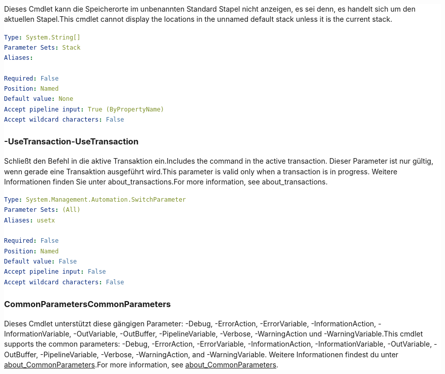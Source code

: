 <span data-ttu-id="6acb7-153">Dieses Cmdlet kann die Speicherorte im unbenannten Standard Stapel nicht anzeigen, es sei denn, es handelt sich um den aktuellen Stapel.</span><span class="sxs-lookup"><span data-stu-id="6acb7-153">This cmdlet cannot display the locations in the unnamed default stack unless it is the current stack.</span></span>

```yaml
Type: System.String[]
Parameter Sets: Stack
Aliases:

Required: False
Position: Named
Default value: None
Accept pipeline input: True (ByPropertyName)
Accept wildcard characters: False
```

### <span data-ttu-id="6acb7-154">-UseTransaction</span><span class="sxs-lookup"><span data-stu-id="6acb7-154">-UseTransaction</span></span>
<span data-ttu-id="6acb7-155">Schließt den Befehl in die aktive Transaktion ein.</span><span class="sxs-lookup"><span data-stu-id="6acb7-155">Includes the command in the active transaction.</span></span>
<span data-ttu-id="6acb7-156">Dieser Parameter ist nur gültig, wenn gerade eine Transaktion ausgeführt wird.</span><span class="sxs-lookup"><span data-stu-id="6acb7-156">This parameter is valid only when a transaction is in progress.</span></span>
<span data-ttu-id="6acb7-157">Weitere Informationen finden Sie unter about_transactions.</span><span class="sxs-lookup"><span data-stu-id="6acb7-157">For more information, see about_transactions.</span></span>

```yaml
Type: System.Management.Automation.SwitchParameter
Parameter Sets: (All)
Aliases: usetx

Required: False
Position: Named
Default value: False
Accept pipeline input: False
Accept wildcard characters: False
```

### <span data-ttu-id="6acb7-158">CommonParameters</span><span class="sxs-lookup"><span data-stu-id="6acb7-158">CommonParameters</span></span>

<span data-ttu-id="6acb7-159">Dieses Cmdlet unterstützt diese gängigen Parameter: -Debug, -ErrorAction, -ErrorVariable, -InformationAction, -InformationVariable, -OutVariable, -OutBuffer, -PipelineVariable, -Verbose, -WarningAction und -WarningVariable.</span><span class="sxs-lookup"><span data-stu-id="6acb7-159">This cmdlet supports the common parameters: -Debug, -ErrorAction, -ErrorVariable, -InformationAction, -InformationVariable, -OutVariable, -OutBuffer, -PipelineVariable, -Verbose, -WarningAction, and -WarningVariable.</span></span> <span data-ttu-id="6acb7-160">Weitere Informationen findest du unter [about_CommonParameters](https://go.microsoft.com/fwlink/?LinkID=113216).</span><span class="sxs-lookup"><span data-stu-id="6acb7-160">For more information, see [about_CommonParameters](https://go.microsoft.com/fwlink/?LinkID=113216).</span></span>
